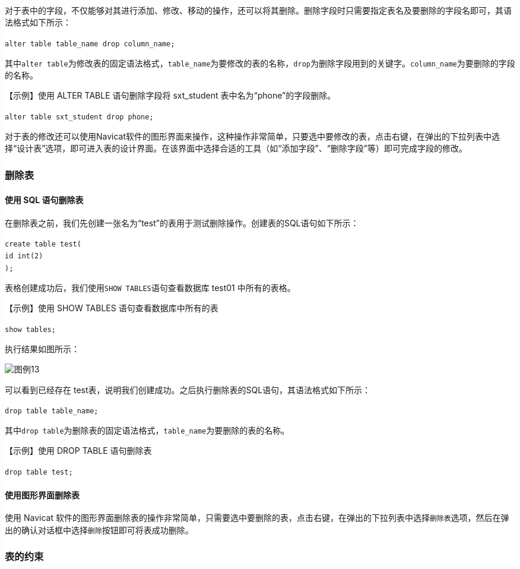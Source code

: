 对于表中的字段，不仅能够对其进行添加、修改、移动的操作，还可以将其删除。删除字段时只需要指定表名及要删除的字段名即可，其语法格式如下所示：

```
alter table table_name drop column_name;
```

其中`alter table`为修改表的固定语法格式，`table_name`为要修改的表的名称，`drop`为删除字段用到的关键字。`column_name`为要删除的字段的名称。

【示例】使用 ALTER TABLE 语句删除字段将 sxt_student 表中名为“phone”的字段删除。

```
alter table sxt_student drop phone;
```

对于表的修改还可以使用Navicat软件的图形界面来操作，这种操作非常简单，只要选中要修改的表，点击右键，在弹出的下拉列表中选择“设计表”选项，即可进入表的设计界面。在该界面中选择合适的工具（如“添加字段”、“删除字段”等）即可完成字段的修改。


### 删除表

#### 使用 SQL 语句删除表
在删除表之前，我们先创建一张名为“test”的表用于测试删除操作。创建表的SQL语句如下所示：

```
create table test(
id int(2)
);
```

表格创建成功后，我们使用`SHOW TABLES`语句查看数据库 test01 中所有的表格。

【示例】使用 SHOW TABLES 语句查看数据库中所有的表

```
show tables;
```

执行结果如图所示：

![图例13](legend13.png)

可以看到已经存在 test表，说明我们创建成功。之后执行删除表的SQL语句，其语法格式如下所示：

```
drop table table_name;
```

其中`drop table`为删除表的固定语法格式，`table_name`为要删除的表的名称。

【示例】使用 DROP TABLE 语句删除表

```
drop table test;
```

#### 使用图形界面删除表

使用 Navicat 软件的图形界面删除表的操作非常简单，只需要选中要删除的表，点击右键，在弹出的下拉列表中选择`删除表`选项，然后在弹出的确认对话框中选择`删除`按钮即可将表成功删除。


### 表的约束
